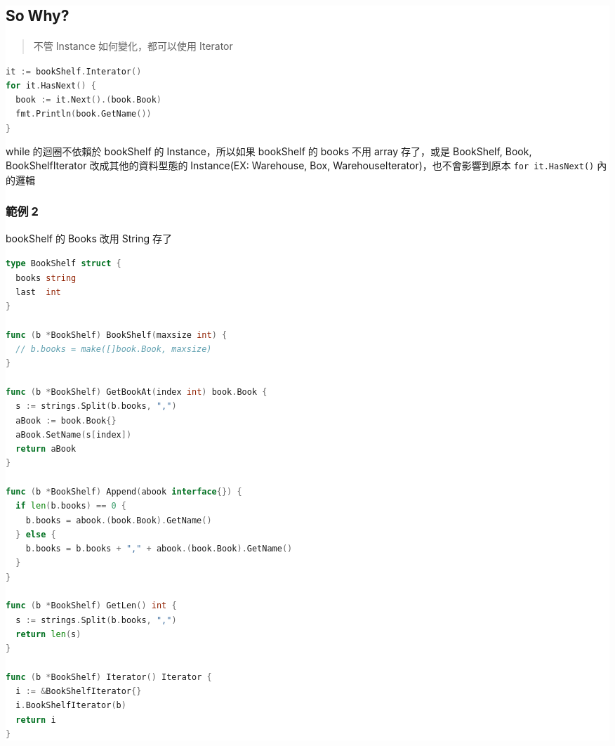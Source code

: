 
## So Why?

> 不管 Instance 如何變化，都可以使用 Iterator

```go
it := bookShelf.Interator()
for it.HasNext() {
  book := it.Next().(book.Book)
  fmt.Println(book.GetName())
}
```

while 的迴圈不依賴於 bookShelf 的 Instance，所以如果 bookShelf 的 books 不用 array 存了，或是 BookShelf, Book, BookShelfIterator 改成其他的資料型態的 Instance(EX: Warehouse, Box, WarehouseIterator)，也不會影響到原本 `for it.HasNext()` 內的邏輯

### 範例 2

bookShelf 的 Books 改用 String 存了

```go
type BookShelf struct {
  books string
  last  int
}

func (b *BookShelf) BookShelf(maxsize int) {
  // b.books = make([]book.Book, maxsize)
}

func (b *BookShelf) GetBookAt(index int) book.Book {
  s := strings.Split(b.books, ",")
  aBook := book.Book{}
  aBook.SetName(s[index])
  return aBook
}

func (b *BookShelf) Append(abook interface{}) {
  if len(b.books) == 0 {
    b.books = abook.(book.Book).GetName()
  } else {
    b.books = b.books + "," + abook.(book.Book).GetName()
  }
}

func (b *BookShelf) GetLen() int {
  s := strings.Split(b.books, ",")
  return len(s)
}

func (b *BookShelf) Iterator() Iterator {
  i := &BookShelfIterator{}
  i.BookShelfIterator(b)
  return i
}
```
